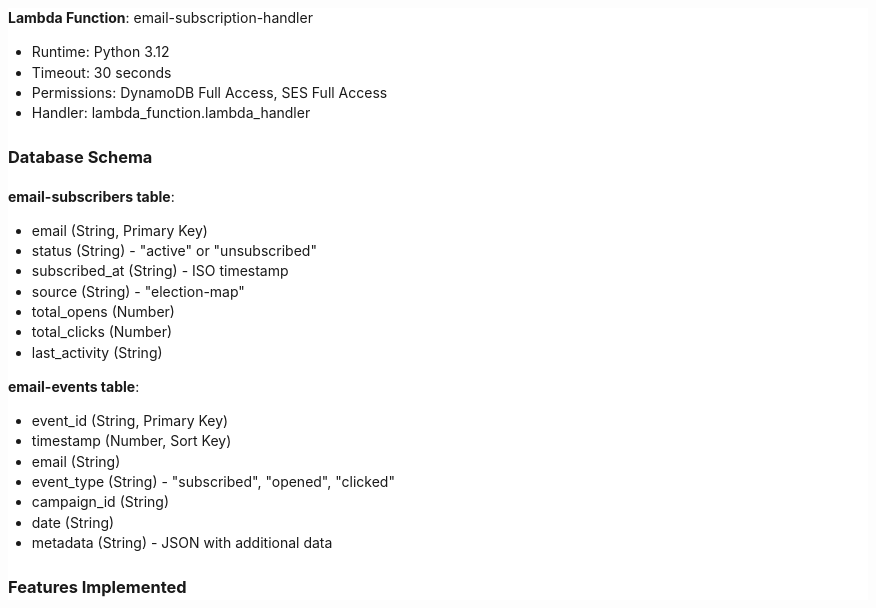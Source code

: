 **Lambda Function**: email-subscription-handler
- Runtime: Python 3.12
- Timeout: 30 seconds
- Permissions: DynamoDB Full Access, SES Full Access
- Handler: lambda_function.lambda_handler

### Database Schema
**email-subscribers table**:
- email (String, Primary Key)
- status (String) - "active" or "unsubscribed"
- subscribed_at (String) - ISO timestamp
- source (String) - "election-map"
- total_opens (Number)
- total_clicks (Number)
- last_activity (String)

**email-events table**:
- event_id (String, Primary Key)
- timestamp (Number, Sort Key)
- email (String)
- event_type (String) - "subscribed", "opened", "clicked"
- campaign_id (String)
- date (String)
- metadata (String) - JSON with additional data

### Features Implemented

